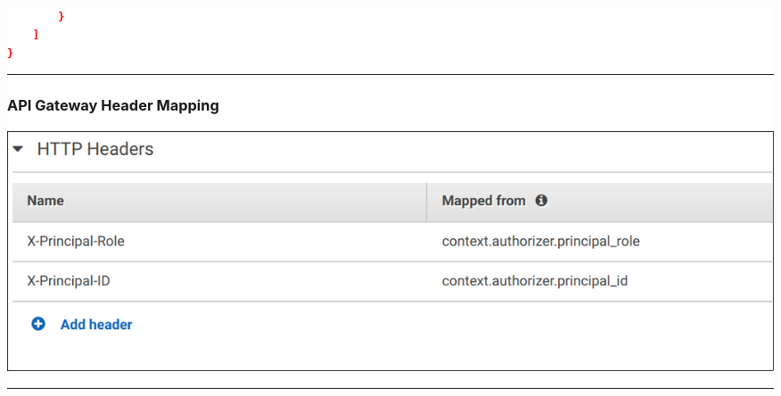 ```json
        }
    ]
}
```

---

### API Gateway Header Mapping

<p><img class="simpleImage" title="JWT" src="img/header_mapping.png" width="100%"></p>

---
